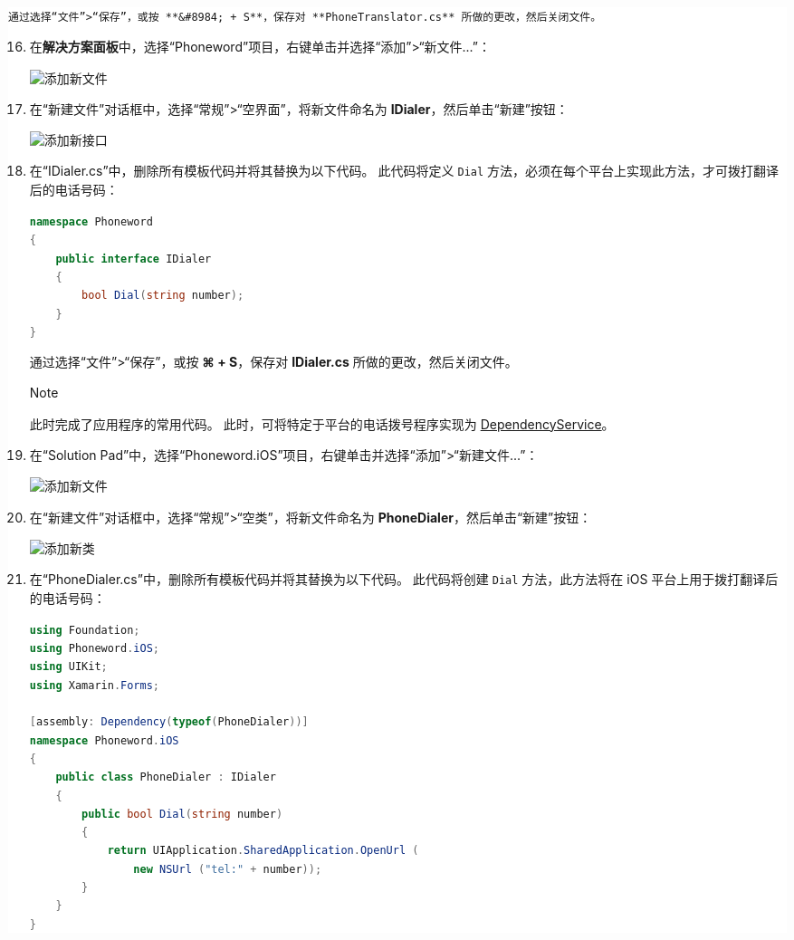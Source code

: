     通过选择“文件”>“保存”，或按 **&#8984; + S**，保存对 **PhoneTranslator.cs** 所做的更改，然后关闭文件。

16. 在**解决方案面板**中，选择“Phoneword”项目，右键单击并选择“添加”>“新文件...”：

    ![](quickstart-images/xs/add-new-interface.png "添加新文件")

17. 在“新建文件”对话框中，选择“常规”>“空界面”，将新文件命名为 **IDialer**，然后单击“新建”按钮：

    ![](quickstart-images/xs/add-idialer-interface.png "添加新接口")

18. 在“IDialer.cs”中，删除所有模板代码并将其替换为以下代码。 此代码将定义 `Dial` 方法，必须在每个平台上实现此方法，才可拨打翻译后的电话号码：

    ```csharp
    namespace Phoneword
    {
        public interface IDialer
        {
            bool Dial(string number);
        }
    }
    ```
    通过选择“文件”>“保存”，或按 **&#8984; + S**，保存对 **IDialer.cs** 所做的更改，然后关闭文件。

    > [!NOTE]
    > 此时完成了应用程序的常用代码。 此时，可将特定于平台的电话拨号程序实现为 [DependencyService](~/xamarin-forms/app-fundamentals/dependency-service/index.md)。

19. 在“Solution Pad”中，选择“Phoneword.iOS”项目，右键单击并选择“添加”>“新建文件...”：

    ![](quickstart-images/xs/add-new-file-ios.png "添加新文件")

20. 在“新建文件”对话框中，选择“常规”>“空类”，将新文件命名为 **PhoneDialer**，然后单击“新建”按钮：

    ![](quickstart-images/xs/new-phonedialer-ios.png "添加新类")

21. 在“PhoneDialer.cs”中，删除所有模板代码并将其替换为以下代码。 此代码将创建 `Dial` 方法，此方法将在 iOS 平台上用于拨打翻译后的电话号码：

    ```csharp
    using Foundation;
    using Phoneword.iOS;
    using UIKit;
    using Xamarin.Forms;

    [assembly: Dependency(typeof(PhoneDialer))]
    namespace Phoneword.iOS
    {
        public class PhoneDialer : IDialer
        {
            public bool Dial(string number)
            {
                return UIApplication.SharedApplication.OpenUrl (
                    new NSUrl ("tel:" + number));
            }
        }
    }
    ```
